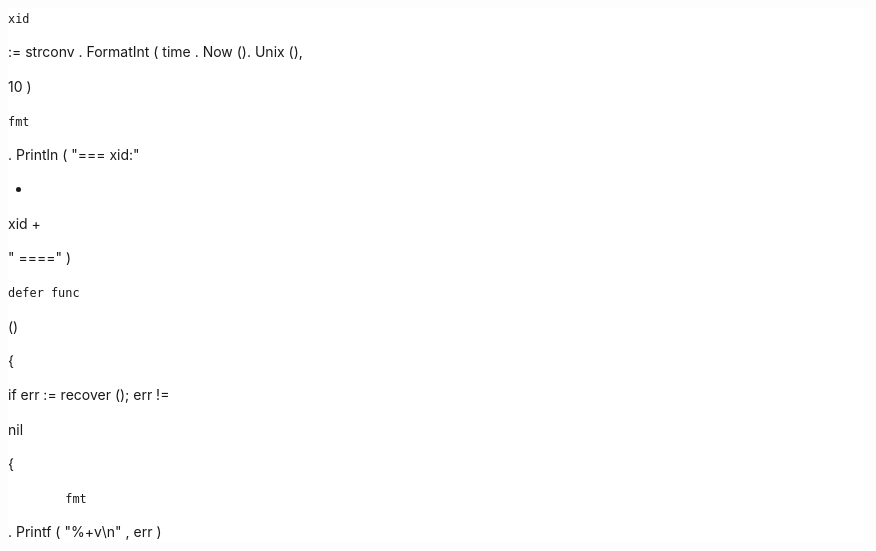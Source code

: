     xid 
:=
 strconv
.
FormatInt
(
time
.
Now
().
Unix
(),
 
10
)

    fmt
.
Println
(
"=== xid:"
 
+
 xid 
+
 
" ===="
)

    defer func
()
 
{

        
if
 err 
:=
 recover
();
 err 
!=
 
nil
 
{

            fmt
.
Printf
(
"%+v\n"
,
 err
)
